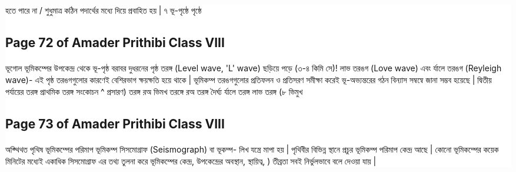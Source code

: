 হতে পারে না / শুধুমাত্র কঠিন পদার্থের মধ্যে দিয়ে
প্রবাহিত হয় |
৭
ভূ-পৃষ্ঠে
পৃষ্ঠে


## Page 72 of Amader Prithibi Class VIII
ভূগোল
ভূমিকম্পের উপকেন্দ্র থেকে ভূ-পৃষ্ঠ বরাবর দুধরনের
পৃষ্ঠ তরঙ্গ (Level wave, 'L' wave) ছড়িয়ে
পড়ে (৩-৪ কিমি সে)! লাভ তরঙগ (Love
wave) এবং
র্যালে তরঙগ (Reyleigh
wave)- এই পৃষ্ঠ তরঙগগুলোর কারণেই
বেশিরভাগ ক্ষয়ক্ষতি হয়ে থাকে |
ভূমিকম্প তরঙগগুলোর প্রতিফলন
ও
প্রতিসরণ
সমীক্ষা করেই ভূ-অভ্যন্তরের গঠন বিন্যাস সম্বন্বে জানা
সম্ভব হয়েছে |
দ্বিতীয় পর্যায়ের তরঙ্গ
প্রাথমিক তরঙ্গ
সংকোচন
^ প্রসারণ)
তরঙ্গ রঅ ভিমখ
তরঙ্গে রঅ
তরঙ্গ   দৈর্ঘ্য
র্যালে তরঙ্গ
লাভ তরঙ্গ
(৮
ভিমুখ


## Page 73 of Amader Prithibi Class VIII
অক্থিথত পৃথিষ
ভূমিকম্পের পরিমাপ
ভূমিকম্প সিসমোগ্রাফ (Seismograph) বা ভূকম্প-
লিখ যন্ত্রে মাপা হয় | পৃথিবীর বিভিন্ন স্থানে প্রচুর
ভূমিকম্প পরিমাপ কেন্দ্র আছে | কোনো ভূমিকম্পের
কয়েক মিনিটের মধ্যেই একাধিক সিসমোগ্রাফ এর তথ্য
তুলনা করে ভূমিকম্পের কেন্দ্র, উপকেন্দ্রের অবস্থান,
স্থায়িত্ব,
)
তীব্রতা
সবই নির্ভুলভাবে বলে দেওয়া যায় |
